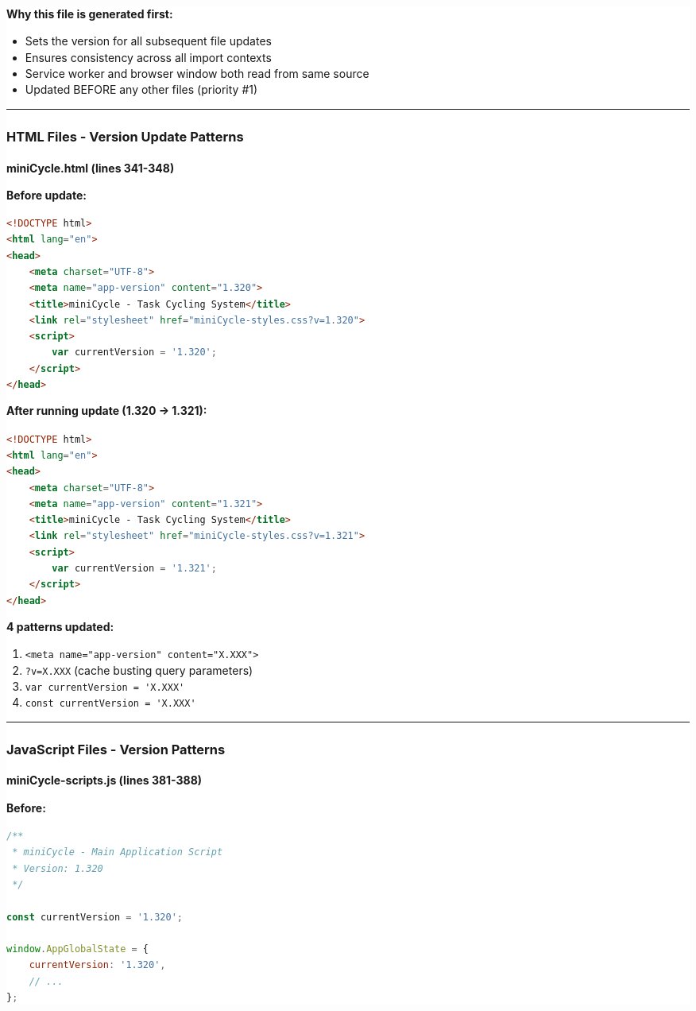 **Why this file is generated first:**
- Sets the version for all subsequent file updates
- Ensures consistency across all import contexts
- Service worker and browser window both read from same source
- Updated BEFORE any other files (priority #1)

---

### HTML Files - Version Update Patterns

**miniCycle.html (lines 341-348)**

**Before update:**
```html
<!DOCTYPE html>
<html lang="en">
<head>
    <meta charset="UTF-8">
    <meta name="app-version" content="1.320">
    <title>miniCycle - Task Cycling System</title>
    <link rel="stylesheet" href="miniCycle-styles.css?v=1.320">
    <script>
        var currentVersion = '1.320';
    </script>
</head>
```

**After running update (1.320 → 1.321):**
```html
<!DOCTYPE html>
<html lang="en">
<head>
    <meta charset="UTF-8">
    <meta name="app-version" content="1.321">
    <title>miniCycle - Task Cycling System</title>
    <link rel="stylesheet" href="miniCycle-styles.css?v=1.321">
    <script>
        var currentVersion = '1.321';
    </script>
</head>
```

**4 patterns updated:**
1. `<meta name="app-version" content="X.XXX">`
2. `?v=X.XXX` (cache busting query parameters)
3. `var currentVersion = 'X.XXX'`
4. `const currentVersion = 'X.XXX'`

---

### JavaScript Files - Version Patterns

**miniCycle-scripts.js (lines 381-388)**

**Before:**
```javascript
/**
 * miniCycle - Main Application Script
 * Version: 1.320
 */

const currentVersion = '1.320';

window.AppGlobalState = {
    currentVersion: '1.320',
    // ...
};
```